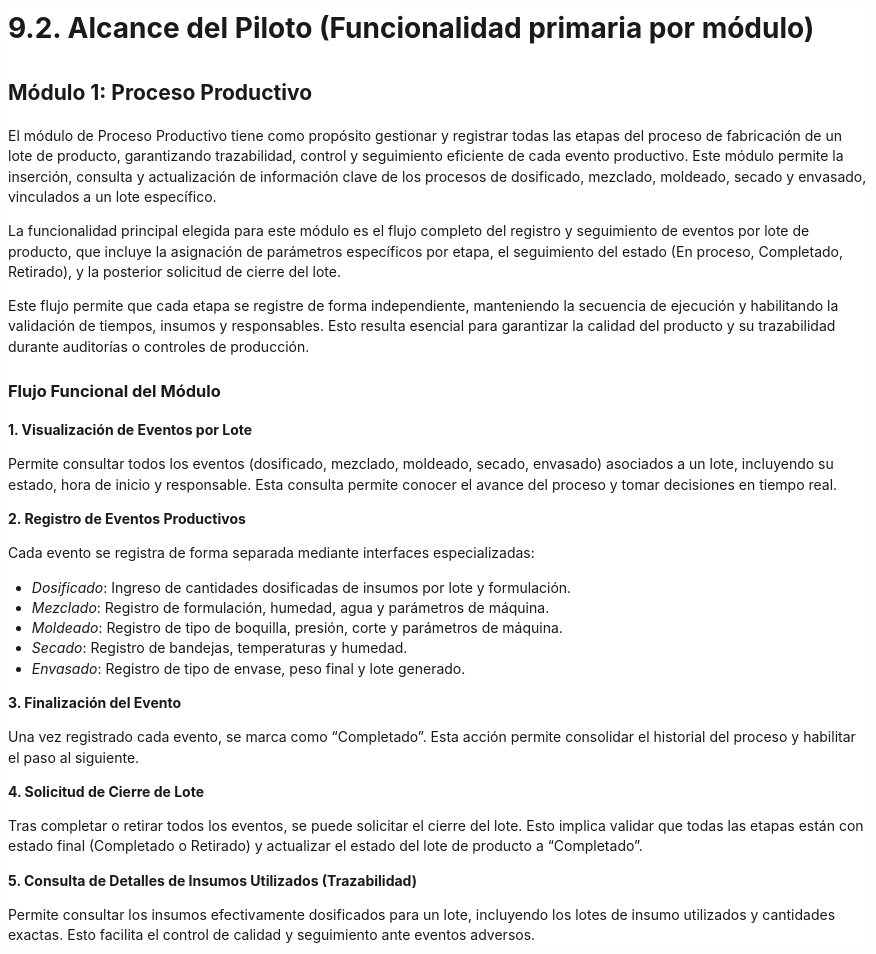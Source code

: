 # 9.2. Alcance del Piloto (Funcionalidad primaria por módulo)

## Módulo 1: Proceso Productivo

El módulo de Proceso Productivo tiene como propósito gestionar y registrar todas las etapas del proceso de fabricación de un lote de producto, garantizando trazabilidad, control y seguimiento eficiente de cada evento productivo. Este módulo permite la inserción, consulta y actualización de información clave de los procesos de dosificado, mezclado, moldeado, secado y envasado, vinculados a un lote específico.

La funcionalidad principal elegida para este módulo es el flujo completo del registro y seguimiento de eventos por lote de producto, que incluye la asignación de parámetros específicos por etapa, el seguimiento del estado (En proceso, Completado, Retirado), y la posterior solicitud de cierre del lote.

Este flujo permite que cada etapa se registre de forma independiente, manteniendo la secuencia de ejecución y habilitando la validación de tiempos, insumos y responsables. Esto resulta esencial para garantizar la calidad del producto y su trazabilidad durante auditorías o controles de producción.

### Flujo Funcional del Módulo

**1. Visualización de Eventos por Lote**

Permite consultar todos los eventos (dosificado, mezclado, moldeado, secado, envasado) asociados a un lote, incluyendo su estado, hora de inicio y responsable. Esta consulta permite conocer el avance del proceso y tomar decisiones en tiempo real.

**2. Registro de Eventos Productivos**

Cada evento se registra de forma separada mediante interfaces especializadas:

* *Dosificado*: Ingreso de cantidades dosificadas de insumos por lote y formulación.
* *Mezclado*: Registro de formulación, humedad, agua y parámetros de máquina.
* *Moldeado*: Registro de tipo de boquilla, presión, corte y parámetros de máquina.
* *Secado*: Registro de bandejas, temperaturas y humedad.
* *Envasado*: Registro de tipo de envase, peso final y lote generado.

**3. Finalización del Evento**

Una vez registrado cada evento, se marca como “Completado”. Esta acción permite consolidar el historial del proceso y habilitar el paso al siguiente.

**4. Solicitud de Cierre de Lote**

Tras completar o retirar todos los eventos, se puede solicitar el cierre del lote. Esto implica validar que todas las etapas están con estado final (Completado o Retirado) y actualizar el estado del lote de producto a “Completado”.

**5. Consulta de Detalles de Insumos Utilizados (Trazabilidad)**

Permite consultar los insumos efectivamente dosificados para un lote, incluyendo los lotes de insumo utilizados y cantidades exactas. Esto facilita el control de calidad y seguimiento ante eventos adversos.

